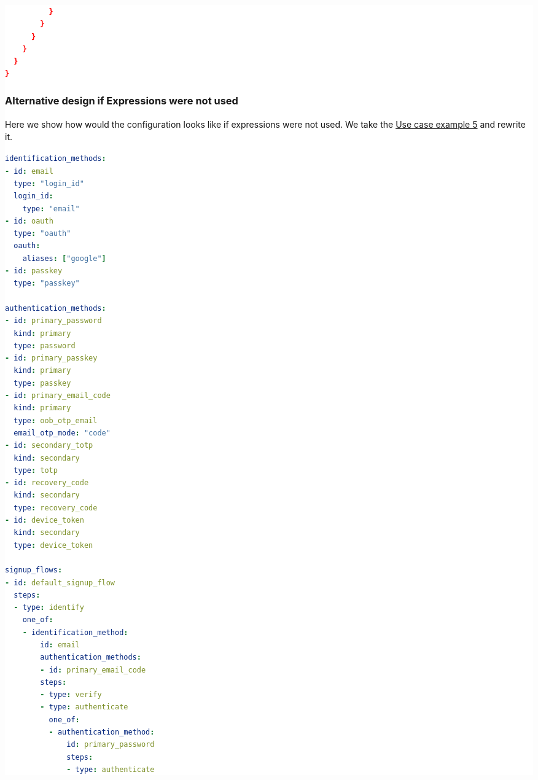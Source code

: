 ```json
          }
        }
      }
    }
  }
}
```

### Alternative design if Expressions were not used

Here we show how would the configuration looks like if expressions were not used.
We take the [Use case example 5](#use-case-example-5-comprehensive-example) and rewrite it.

```yaml
identification_methods:
- id: email
  type: "login_id"
  login_id:
    type: "email"
- id: oauth
  type: "oauth"
  oauth:
    aliases: ["google"]
- id: passkey
  type: "passkey"

authentication_methods:
- id: primary_password
  kind: primary
  type: password
- id: primary_passkey
  kind: primary
  type: passkey
- id: primary_email_code
  kind: primary
  type: oob_otp_email
  email_otp_mode: "code"
- id: secondary_totp
  kind: secondary
  type: totp
- id: recovery_code
  kind: secondary
  type: recovery_code
- id: device_token
  kind: secondary
  type: device_token

signup_flows:
- id: default_signup_flow
  steps:
  - type: identify
    one_of:
    - identification_method:
        id: email
        authentication_methods:
        - id: primary_email_code
        steps:
        - type: verify
        - type: authenticate
          one_of:
          - authentication_method:
              id: primary_password
              steps:
              - type: authenticate
```